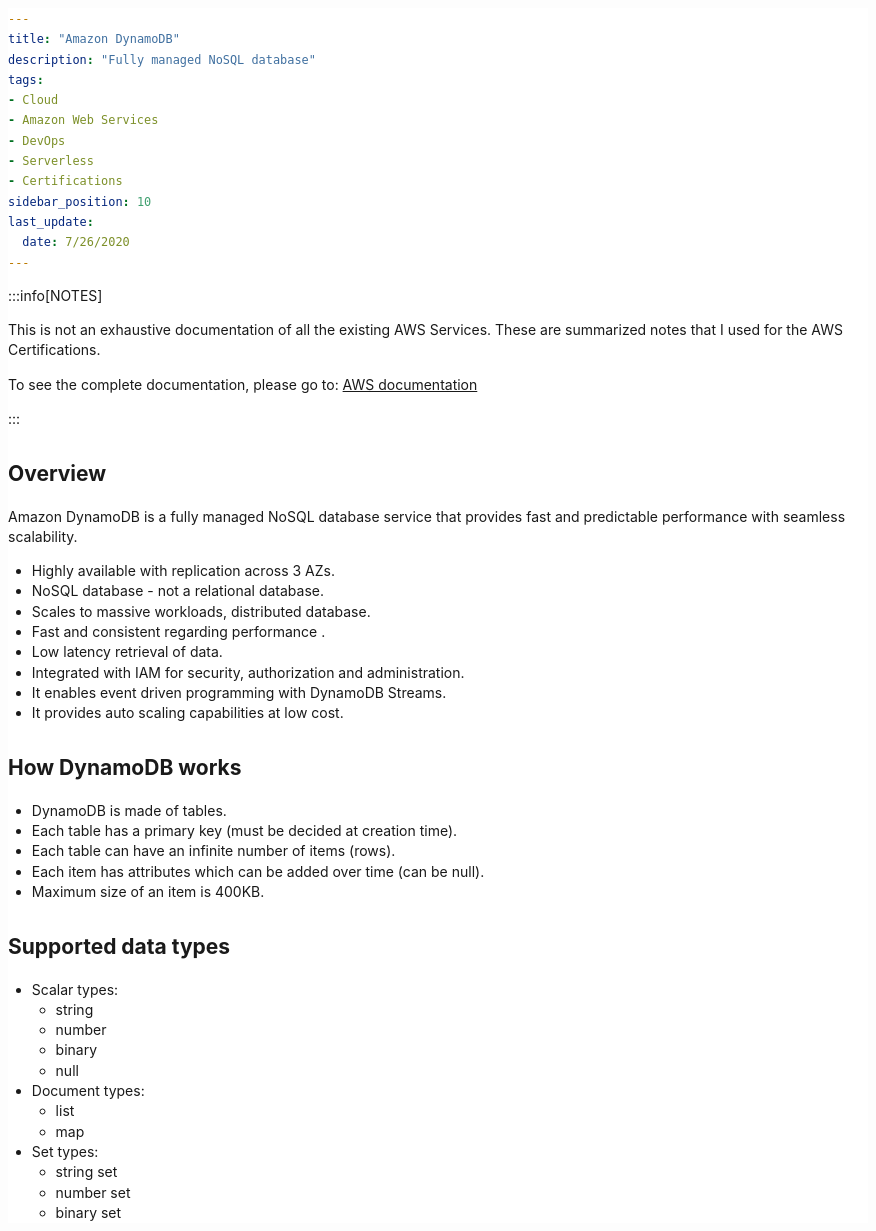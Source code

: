 ```yaml
---
title: "Amazon DynamoDB"
description: "Fully managed NoSQL database"
tags: 
- Cloud
- Amazon Web Services
- DevOps
- Serverless
- Certifications
sidebar_position: 10
last_update:
  date: 7/26/2020
---
```




:::info[NOTES]

This is not an exhaustive documentation of all the existing AWS Services. These are summarized notes that I used for the AWS Certifications.

To see the complete documentation, please go to: [AWS documentation](https://docs.aws.amazon.com/)

:::



## Overview

Amazon DynamoDB is a fully managed NoSQL database service that provides fast and predictable performance with seamless scalability.

- Highly available with replication across 3 AZs.
- NoSQL database - not a relational database.
- Scales to massive workloads, distributed database.
- Fast and consistent regarding performance .
- Low latency retrieval of data.
- Integrated with IAM for security, authorization and administration.
- It enables event driven programming with DynamoDB Streams.
- It provides auto scaling capabilities at low cost.

## How DynamoDB works

- DynamoDB is made of tables.
- Each table has a primary key (must be decided at creation time).
- Each table can have an infinite number of items (rows).
- Each item has attributes which can be added over time (can be null).
- Maximum size of an item is 400KB.


## Supported data types 

- Scalar types: 
    - string
    - number
    - binary
    - null
- Document types: 
    - list
    - map
- Set types: 
    - string set
    - number set
    - binary set
